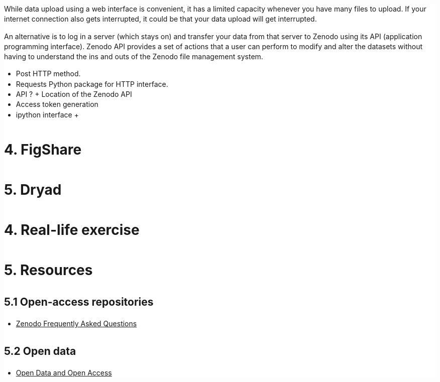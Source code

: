 While data upload using a web interface is convenient, it has a limited capacity whenever you have many files to upload. 
If your internet connection also gets interrupted, it could be that your data upload will get interrupted. 

An alternative is to log in a server (which stays on) and transfer your data from that server to Zenodo using its API (application programming interface). Zenodo API provides a set of actions that a user can perform to modify and alter the datasets without having to understand the ins and outs of the Zenodo file management system. 

- Post HTTP method. 
- Requests Python package for HTTP interface.
- API ? + Location of the Zenodo API 
- Access token generation
- ipython interface + 


# 4. FigShare

# 5. Dryad

# 4. Real-life exercise


# 5. Resources

## 5.1 Open-access repositories
- [Zenodo Frequently Asked Questions](https://help.zenodo.org/)


## 5.2 Open data
- [Open Data and Open Access](https://training.parthenos-project.eu/sample-page/manage-improve-and-open-up-your-research-and-data/open-data-open-access-and-open-science/)